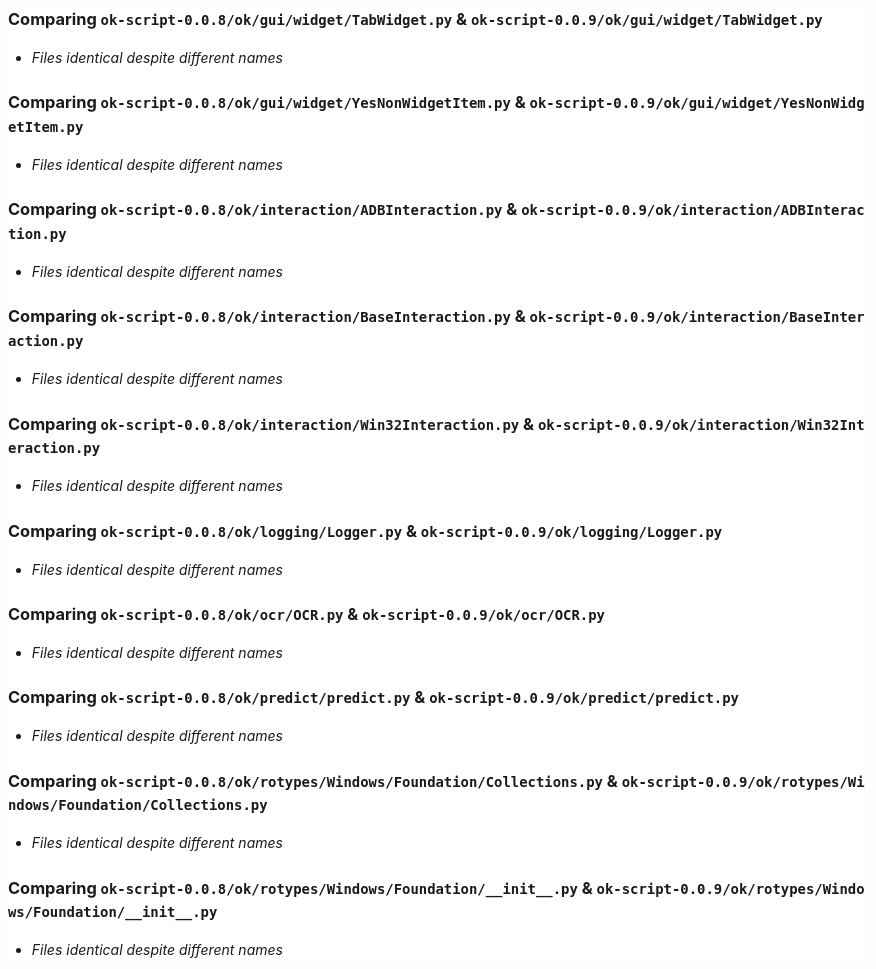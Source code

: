 ### Comparing `ok-script-0.0.8/ok/gui/widget/TabWidget.py` & `ok-script-0.0.9/ok/gui/widget/TabWidget.py`

 * *Files identical despite different names*

### Comparing `ok-script-0.0.8/ok/gui/widget/YesNonWidgetItem.py` & `ok-script-0.0.9/ok/gui/widget/YesNonWidgetItem.py`

 * *Files identical despite different names*

### Comparing `ok-script-0.0.8/ok/interaction/ADBInteraction.py` & `ok-script-0.0.9/ok/interaction/ADBInteraction.py`

 * *Files identical despite different names*

### Comparing `ok-script-0.0.8/ok/interaction/BaseInteraction.py` & `ok-script-0.0.9/ok/interaction/BaseInteraction.py`

 * *Files identical despite different names*

### Comparing `ok-script-0.0.8/ok/interaction/Win32Interaction.py` & `ok-script-0.0.9/ok/interaction/Win32Interaction.py`

 * *Files identical despite different names*

### Comparing `ok-script-0.0.8/ok/logging/Logger.py` & `ok-script-0.0.9/ok/logging/Logger.py`

 * *Files identical despite different names*

### Comparing `ok-script-0.0.8/ok/ocr/OCR.py` & `ok-script-0.0.9/ok/ocr/OCR.py`

 * *Files identical despite different names*

### Comparing `ok-script-0.0.8/ok/predict/predict.py` & `ok-script-0.0.9/ok/predict/predict.py`

 * *Files identical despite different names*

### Comparing `ok-script-0.0.8/ok/rotypes/Windows/Foundation/Collections.py` & `ok-script-0.0.9/ok/rotypes/Windows/Foundation/Collections.py`

 * *Files identical despite different names*

### Comparing `ok-script-0.0.8/ok/rotypes/Windows/Foundation/__init__.py` & `ok-script-0.0.9/ok/rotypes/Windows/Foundation/__init__.py`

 * *Files identical despite different names*
